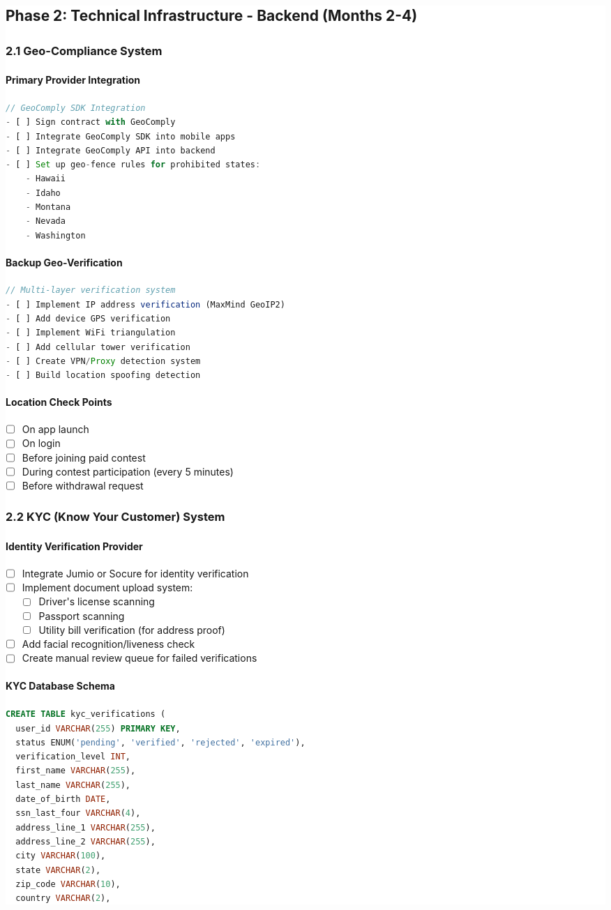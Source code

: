 
## Phase 2: Technical Infrastructure - Backend (Months 2-4)

### 2.1 Geo-Compliance System

#### Primary Provider Integration
```javascript
// GeoComply SDK Integration
- [ ] Sign contract with GeoComply
- [ ] Integrate GeoComply SDK into mobile apps
- [ ] Integrate GeoComply API into backend
- [ ] Set up geo-fence rules for prohibited states:
    - Hawaii
    - Idaho
    - Montana
    - Nevada
    - Washington
```

#### Backup Geo-Verification
```javascript
// Multi-layer verification system
- [ ] Implement IP address verification (MaxMind GeoIP2)
- [ ] Add device GPS verification
- [ ] Implement WiFi triangulation
- [ ] Add cellular tower verification
- [ ] Create VPN/Proxy detection system
- [ ] Build location spoofing detection
```

#### Location Check Points
- [ ] On app launch
- [ ] On login
- [ ] Before joining paid contest
- [ ] During contest participation (every 5 minutes)
- [ ] Before withdrawal request

### 2.2 KYC (Know Your Customer) System

#### Identity Verification Provider
- [ ] Integrate Jumio or Socure for identity verification
- [ ] Implement document upload system:
  - [ ] Driver's license scanning
  - [ ] Passport scanning
  - [ ] Utility bill verification (for address proof)
- [ ] Add facial recognition/liveness check
- [ ] Create manual review queue for failed verifications

#### KYC Database Schema
```sql
CREATE TABLE kyc_verifications (
  user_id VARCHAR(255) PRIMARY KEY,
  status ENUM('pending', 'verified', 'rejected', 'expired'),
  verification_level INT,
  first_name VARCHAR(255),
  last_name VARCHAR(255),
  date_of_birth DATE,
  ssn_last_four VARCHAR(4),
  address_line_1 VARCHAR(255),
  address_line_2 VARCHAR(255),
  city VARCHAR(100),
  state VARCHAR(2),
  zip_code VARCHAR(10),
  country VARCHAR(2),
```